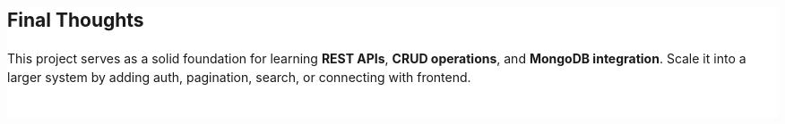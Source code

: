 
##  Final Thoughts

This project serves as a solid foundation for learning **REST APIs**, **CRUD operations**, and **MongoDB integration**. Scale it into a larger system by adding auth, pagination, search, or connecting with frontend.

```


